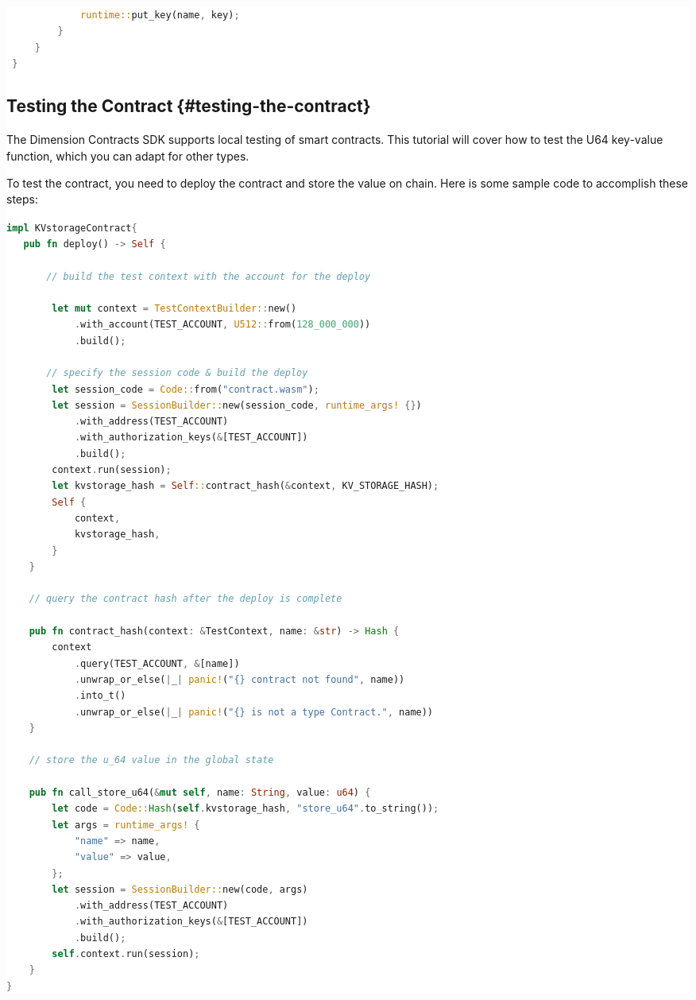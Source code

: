 ```rust
             runtime::put_key(name, key);
         }
     }
 }
```

## Testing the Contract {#testing-the-contract}

The Dimension Contracts SDK supports local testing of smart contracts. This tutorial will cover how to test the U64 key-value function, which you can adapt for other types.

To test the contract, you need to deploy the contract and store the value on chain. Here is some sample code to accomplish these steps:

```rust
impl KVstorageContract{
   pub fn deploy() -> Self {

       // build the test context with the account for the deploy

        let mut context = TestContextBuilder::new()
            .with_account(TEST_ACCOUNT, U512::from(128_000_000))
            .build();

       // specify the session code & build the deploy
        let session_code = Code::from("contract.wasm");
        let session = SessionBuilder::new(session_code, runtime_args! {})
            .with_address(TEST_ACCOUNT)
            .with_authorization_keys(&[TEST_ACCOUNT])
            .build();
        context.run(session);
        let kvstorage_hash = Self::contract_hash(&context, KV_STORAGE_HASH);
        Self {
            context,
            kvstorage_hash,
        }
    }

    // query the contract hash after the deploy is complete

    pub fn contract_hash(context: &TestContext, name: &str) -> Hash {
        context
            .query(TEST_ACCOUNT, &[name])
            .unwrap_or_else(|_| panic!("{} contract not found", name))
            .into_t()
            .unwrap_or_else(|_| panic!("{} is not a type Contract.", name))
    }

    // store the u_64 value in the global state

    pub fn call_store_u64(&mut self, name: String, value: u64) {
        let code = Code::Hash(self.kvstorage_hash, "store_u64".to_string());
        let args = runtime_args! {
            "name" => name,
            "value" => value,
        };
        let session = SessionBuilder::new(code, args)
            .with_address(TEST_ACCOUNT)
            .with_authorization_keys(&[TEST_ACCOUNT])
            .build();
        self.context.run(session);
    }
}
```